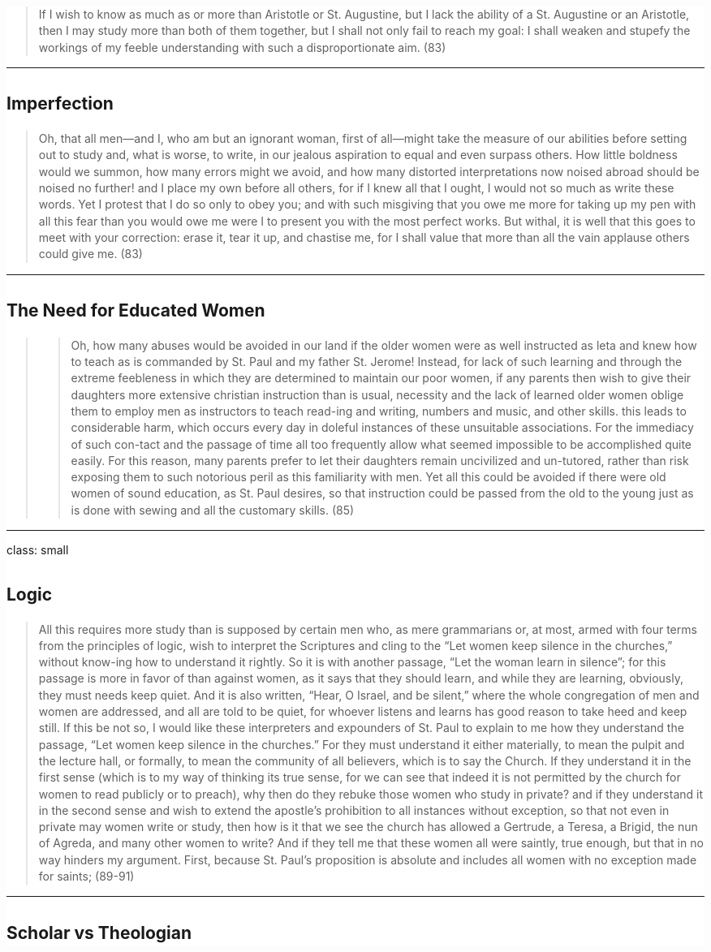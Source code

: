 > If I wish to know as much as or more than Aristotle or St. Augustine, but I lack the ability of a St. Augustine or an Aristotle, then I may study more than both of them together, but I shall not only fail to reach my goal: I shall weaken and stupefy the workings of my feeble understanding with such a disproportionate aim. (83)
---
## Imperfection

> Oh, that all men—and I, who am but an ignorant woman, first of all—might take the measure of our abilities before setting out to study and, what is worse, to write, in our jealous aspiration to equal and even surpass others. How little boldness would we summon, how many errors might we avoid, and how many distorted interpretations now noised abroad should be noised no further! and I place my own before all others, for if I knew all that I ought, I would not so much as write these words. Yet I protest that I do so only to obey you; and with such misgiving that you owe me more for taking up my pen with all this fear than you would owe me were I to present you with the most perfect works. But withal, it is well that this goes to meet with your correction: erase it, tear it up, and chastise me, for I shall value that more than all the vain applause others could give me. (83)
---
## The Need for Educated Women

>> Oh, how many abuses would be avoided in our land if the older women were as well instructed as leta and knew how to teach as is commanded by St. Paul and my father St. Jerome! Instead, for lack of such learning and through the extreme feebleness in which they are determined to maintain our poor women, if any parents then wish to give their daughters more extensive christian instruction than is usual, necessity and the lack of learned older women oblige them to employ men as instructors to teach read-ing and writing, numbers and music, and other skills. this leads to considerable harm, which occurs every day in doleful instances of these unsuitable associations. For the immediacy of such con-tact and the passage of time all too frequently allow what seemed impossible to be accomplished quite easily. For this reason, many parents prefer to let their daughters remain uncivilized and un-tutored, rather than risk exposing them to such notorious peril as this familiarity with men. Yet all this could be avoided if there were old women of sound education, as St. Paul desires, so that instruction could be passed from the old to the young just as is done with sewing and all the customary skills. (85)
---
class: small
## Logic

> All this requires more study than is supposed by certain men who, as mere grammarians or, at most, armed with four terms from the principles of logic, wish to interpret the Scriptures and cling to the “Let women keep silence in the churches,” without know-ing how to understand it rightly. So it is with another passage, “Let the woman learn in silence”; for this passage is more in favor of than against women, as it says that they should learn, and while they are learning, obviously, they must needs keep quiet. And it is also written, “Hear, O Israel, and be silent,” where the whole congregation of men and women are addressed, and all are told to be quiet, for whoever listens and learns has good reason to take heed and keep still. If this be not so, I would like these interpreters and expounders of St. Paul to explain to me how they understand the passage, “Let women keep silence in the churches.” For they must understand it either materially, to mean the pulpit and the lecture hall, or formally, to mean the community of all believers, which is to say the Church. If they understand it in the first sense (which is to my way of thinking its true sense, for we can see that indeed it is not permitted by the church for women to read publicly or to preach), why then do they rebuke those women who study in private? and if they understand it in the second sense and wish to extend the apostle’s prohibition to all instances without exception, so that not even in private may women write or study, then how is it that we see the church has allowed a Gertrude, a Teresa, a Brigid, the nun of Agreda, and many other women to write? And if they tell me that these women all were saintly, true enough, but that in no way hinders my argument. First, because St. Paul’s proposition is absolute and includes all women with no exception made for saints; (89-91)
---
## Scholar vs Theologian
